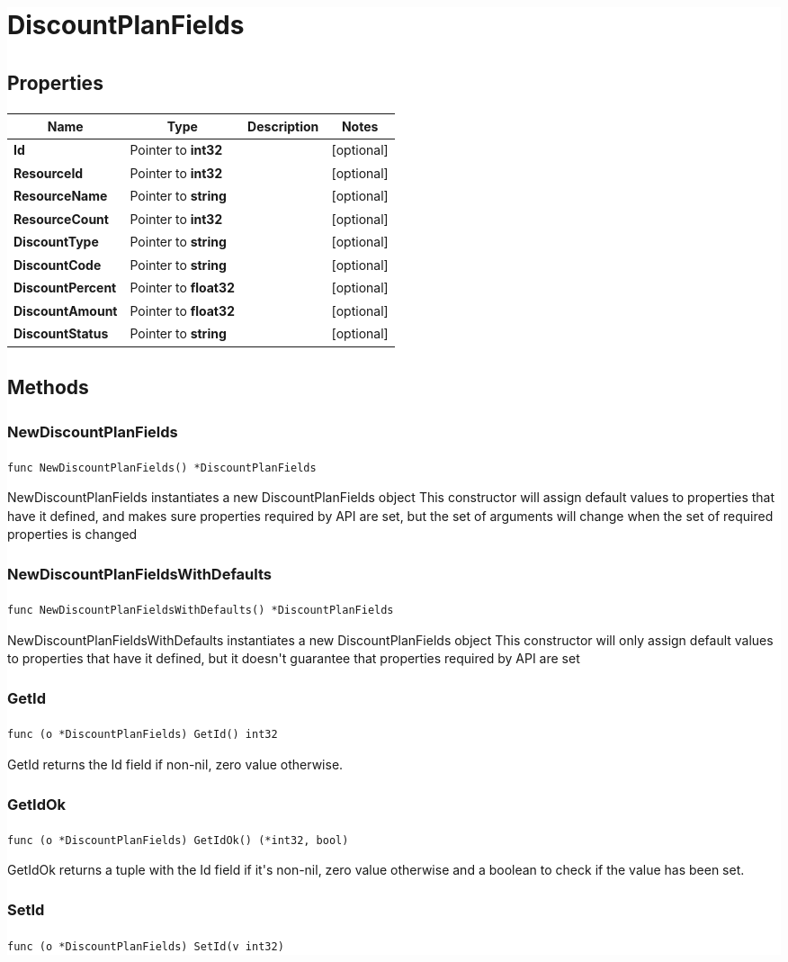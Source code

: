 # DiscountPlanFields

## Properties

Name | Type | Description | Notes
------------ | ------------- | ------------- | -------------
**Id** | Pointer to **int32** |  | [optional] 
**ResourceId** | Pointer to **int32** |  | [optional] 
**ResourceName** | Pointer to **string** |  | [optional] 
**ResourceCount** | Pointer to **int32** |  | [optional] 
**DiscountType** | Pointer to **string** |  | [optional] 
**DiscountCode** | Pointer to **string** |  | [optional] 
**DiscountPercent** | Pointer to **float32** |  | [optional] 
**DiscountAmount** | Pointer to **float32** |  | [optional] 
**DiscountStatus** | Pointer to **string** |  | [optional] 

## Methods

### NewDiscountPlanFields

`func NewDiscountPlanFields() *DiscountPlanFields`

NewDiscountPlanFields instantiates a new DiscountPlanFields object
This constructor will assign default values to properties that have it defined,
and makes sure properties required by API are set, but the set of arguments
will change when the set of required properties is changed

### NewDiscountPlanFieldsWithDefaults

`func NewDiscountPlanFieldsWithDefaults() *DiscountPlanFields`

NewDiscountPlanFieldsWithDefaults instantiates a new DiscountPlanFields object
This constructor will only assign default values to properties that have it defined,
but it doesn't guarantee that properties required by API are set

### GetId

`func (o *DiscountPlanFields) GetId() int32`

GetId returns the Id field if non-nil, zero value otherwise.

### GetIdOk

`func (o *DiscountPlanFields) GetIdOk() (*int32, bool)`

GetIdOk returns a tuple with the Id field if it's non-nil, zero value otherwise
and a boolean to check if the value has been set.

### SetId

`func (o *DiscountPlanFields) SetId(v int32)`
